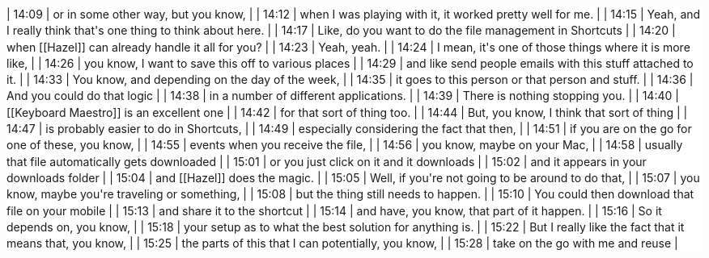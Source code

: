 | 14:09      | or in some other way, but you know,                               |
| 14:12      | when I was playing with it, it worked pretty well for me.         |
| 14:15      | Yeah, and I really think that's one thing to think about here.    |
| 14:17      | Like, do you want to do the file management in Shortcuts          |
| 14:20      | when [[Hazel]] can already handle it all for you?                     |
| 14:23      | Yeah, yeah.                                                       |
| 14:24      | I mean, it's one of those things where it is more like,           |
| 14:26      | you know, I want to save this off to various places               |
| 14:29      | and like send people emails with this stuff attached to it.       |
| 14:33      | You know, and depending on the day of the week,                   |
| 14:35      | it goes to this person or that person and stuff.                  |
| 14:36      | And you could do that logic                                       |
| 14:38      | in a number of different applications.                            |
| 14:39      | There is nothing stopping you.                                    |
| 14:40      | [[Keyboard Maestro]] is an excellent one                              |
| 14:42      | for that sort of thing too.                                       |
| 14:44      | But, you know, I think that sort of thing                         |
| 14:47      | is probably easier to do in Shortcuts,                            |
| 14:49      | especially considering the fact that then,                        |
| 14:51      | if you are on the go for one of these, you know,                  |
| 14:55      | events when you receive the file,                                 |
| 14:56      | you know, maybe on your Mac,                                      |
| 14:58      | usually that file automatically gets downloaded                   |
| 15:01      | or you just click on it and it downloads                          |
| 15:02      | and it appears in your downloads folder                           |
| 15:04      | and [[Hazel]] does the magic.                                         |
| 15:05      | Well, if you're not going to be around to do that,                |
| 15:07      | you know, maybe you're traveling or something,                    |
| 15:08      | but the thing still needs to happen.                              |
| 15:10      | You could then download that file on your mobile                  |
| 15:13      | and share it to the shortcut                                      |
| 15:14      | and have, you know, that part of it happen.                       |
| 15:16      | So it depends on, you know,                                       |
| 15:18      | your setup as to what the best solution for anything is.          |
| 15:22      | But I really like the fact that it means that, you know,          |
| 15:25      | the parts of this that I can potentially, you know,               |
| 15:28      | take on the go with me and reuse                                  |